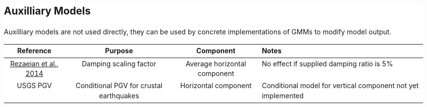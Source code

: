 
## Auxilliary Models

Auxilliary models are not used directly, they can be used by concrete implementations of GMMs to modify model output.

| Reference | Purpose | Component | Notes |
|:---------:|:-------:|:---------:|:------|
| [Rezaeian et al., 2014](http://dx.doi.org/10.1193/100512EQS298M) | Damping scaling factor | Average horizontal component | No effect if supplied damping ratio is 5% |
| USGS PGV | Conditional PGV for crustal earthquakes | Horizontal component | Conditional model for vertical component not yet implemented |
